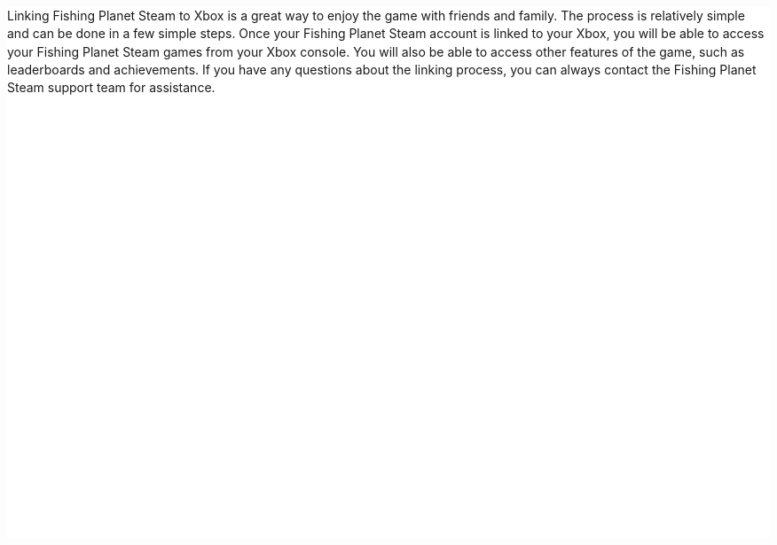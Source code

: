 <p>Linking Fishing Planet Steam to Xbox is a great way to enjoy the game with friends and family. The process is relatively simple and can be done in a few simple steps. Once your Fishing Planet Steam account is linked to your Xbox, you will be able to access your Fishing Planet Steam games from your Xbox console. You will also be able to access other features of the game, such as leaderboards and achievements. If you have any questions about the linking process, you can always contact the Fishing Planet Steam support team for assistance.</p>

<div style="position: relative; padding-bottom: 56.25%; overflow: hidden"><iframe src="https://www.youtube.com/embed/6OLeFT25_Vc" frameborder="0" allow="accelerometer; autoplay; clipboard-write; encrypted-media; gyroscope; picture-in-picture; web-share" allowfullscreen style="position: absolute; top: 0; left: 0; width: 100%; height: 100%;"></iframe>
</div>